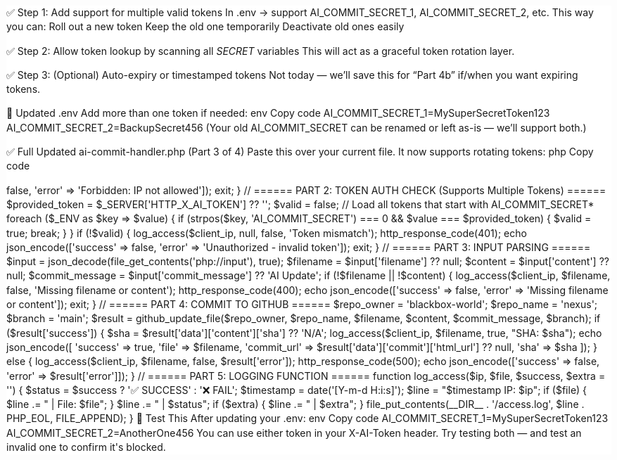 ✅ Step 1: Add support for multiple valid tokens
In .env → support AI_COMMIT_SECRET_1, AI_COMMIT_SECRET_2, etc.
This way you can:
Roll out a new token
Keep the old one temporarily
Deactivate old ones easily

✅ Step 2: Allow token lookup by scanning all _SECRET_ variables
This will act as a graceful token rotation layer.

✅ Step 3: (Optional) Auto-expiry or timestamped tokens
Not today — we’ll save this for “Part 4b” if/when you want expiring tokens.

📁 Updated .env
Add more than one token if needed:
env
Copy code
AI_COMMIT_SECRET_1=MySuperSecretToken123 AI_COMMIT_SECRET_2=BackupSecret456
(Your old AI_COMMIT_SECRET can be renamed or left as-is — we’ll support both.)

✅ Full Updated ai-commit-handler.php (Part 3 of 4)
Paste this over your current file. It now supports rotating tokens:
php
Copy code
<?php // ai-commit-handler.php require_once 'config.php'; require_once 'github-helper.php'; error_reporting(E_ALL); ini_set('display_errors', 1); header('Content-Type: application/json'); // ====== PART 1: IP WHITELIST PROTECTION ====== $allowed_ips = ['49.224.90.1', '127.0.0.1']; $client_ip = $_SERVER['REMOTE_ADDR'] ?? 'UNKNOWN'; if (!in_array($client_ip, $allowed_ips)) { log_access($client_ip, null, false, 'IP not allowed'); http_response_code(403); echo json_encode(['success' => false, 'error' => 'Forbidden: IP not allowed']); exit; } // ====== PART 2: TOKEN AUTH CHECK (Supports Multiple Tokens) ====== $provided_token = $_SERVER['HTTP_X_AI_TOKEN'] ?? ''; $valid = false; // Load all tokens that start with AI_COMMIT_SECRET* foreach ($_ENV as $key => $value) { if (strpos($key, 'AI_COMMIT_SECRET') === 0 && $value === $provided_token) { $valid = true; break; } } if (!$valid) { log_access($client_ip, null, false, 'Token mismatch'); http_response_code(401); echo json_encode(['success' => false, 'error' => 'Unauthorized - invalid token']); exit; } // ====== PART 3: INPUT PARSING ====== $input = json_decode(file_get_contents('php://input'), true); $filename = $input['filename'] ?? null; $content = $input['content'] ?? null; $commit_message = $input['commit_message'] ?? 'AI Update'; if (!$filename || !$content) { log_access($client_ip, $filename, false, 'Missing filename or content'); http_response_code(400); echo json_encode(['success' => false, 'error' => 'Missing filename or content']); exit; } // ====== PART 4: COMMIT TO GITHUB ====== $repo_owner = 'blackbox-world'; $repo_name = 'nexus'; $branch = 'main'; $result = github_update_file($repo_owner, $repo_name, $filename, $content, $commit_message, $branch); if ($result['success']) { $sha = $result['data']['content']['sha'] ?? 'N/A'; log_access($client_ip, $filename, true, "SHA: $sha"); echo json_encode([ 'success' => true, 'file' => $filename, 'commit_url' => $result['data']['commit']['html_url'] ?? null, 'sha' => $sha ]); } else { log_access($client_ip, $filename, false, $result['error']); http_response_code(500); echo json_encode(['success' => false, 'error' => $result['error']]); } // ====== PART 5: LOGGING FUNCTION ====== function log_access($ip, $file, $success, $extra = '') { $status = $success ? '✅ SUCCESS' : '❌ FAIL'; $timestamp = date('[Y-m-d H:i:s]'); $line = "$timestamp IP: $ip"; if ($file) { $line .= " | File: $file"; } $line .= " | $status"; if ($extra) { $line .= " | $extra"; } file_put_contents(__DIR__ . '/access.log', $line . PHP_EOL, FILE_APPEND); }

🧪 Test This
After updating your .env:
env
Copy code
AI_COMMIT_SECRET_1=MySuperSecretToken123 AI_COMMIT_SECRET_2=AnotherOne456
You can use either token in your X-AI-Token header.
Try testing both — and test an invalid one to confirm it's blocked.
